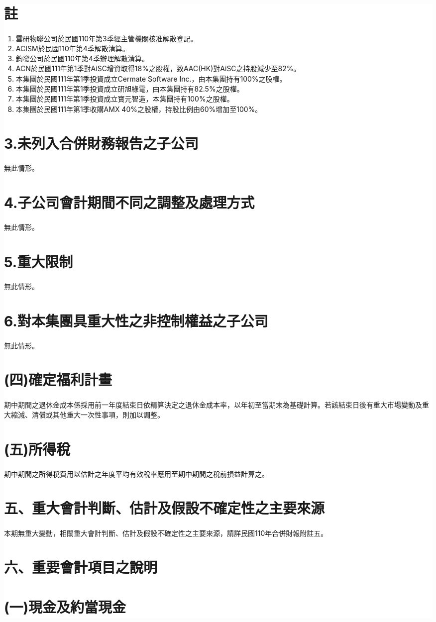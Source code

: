 # 註

1. 雲研物聯公司於民國110年第3季經主管機關核准解散登記。
2. ACISM於民國110年第4季解散清算。
3. 鈞發公司於民國110年第4季辦理解散清算。
4. ACN於民國111年第1季對AiSC增資取得18%之股權，致AAC(HK)對AiSC之持股減少至82%。
5. 本集團於民國111年第1季投資成立Cermate Software Inc.，由本集團持有100%之股權。
6. 本集團於民國111年第1季投資成立研旭綠電，由本集團持有82.5%之股權。
7. 本集團於民國111年第1季投資成立寶元智造，本集團持有100%之股權。
8. 本集團於民國111年第1季收購AMX 40%之股權，持股比例由60%增加至100%。

# 3.未列入合併財務報告之子公司

無此情形。

# 4.子公司會計期間不同之調整及處理方式

無此情形。

# 5.重大限制

無此情形。

# 6.對本集團具重大性之非控制權益之子公司

無此情形。

# (四)確定福利計畫

期中期間之退休金成本係採用前一年度結束日依精算決定之退休金成本率，以年初至當期末為基礎計算。若該結束日後有重大市場變動及重大縮減、清償或其他重大一次性事項，則加以調整。

# (五)所得稅

期中期間之所得稅費用以估計之年度平均有效稅率應用至期中期間之稅前損益計算之。

# 五、重大會計判斷、估計及假設不確定性之主要來源

本期無重大變動，相關重大會計判斷、估計及假設不確定性之主要來源，請詳民國110年合併財報附註五。

# 六、重要會計項目之說明

# (一)現金及約當現金

